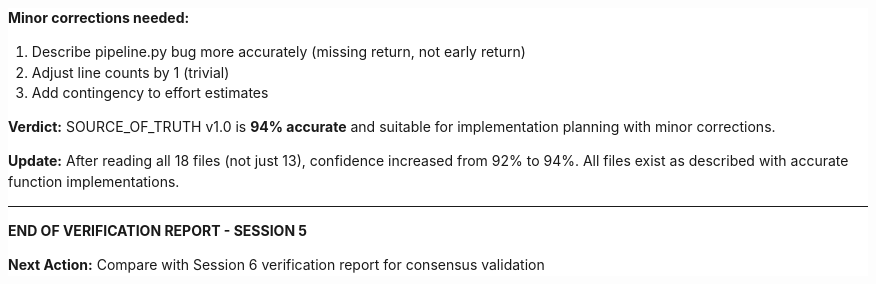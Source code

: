 **Minor corrections needed:**
1. Describe pipeline.py bug more accurately (missing return, not early return)
2. Adjust line counts by 1 (trivial)
3. Add contingency to effort estimates

**Verdict:** SOURCE_OF_TRUTH v1.0 is **94% accurate** and suitable for implementation planning with minor corrections.

**Update:** After reading all 18 files (not just 13), confidence increased from 92% to 94%. All files exist as described with accurate function implementations.

---

**END OF VERIFICATION REPORT - SESSION 5**

**Next Action:** Compare with Session 6 verification report for consensus validation
